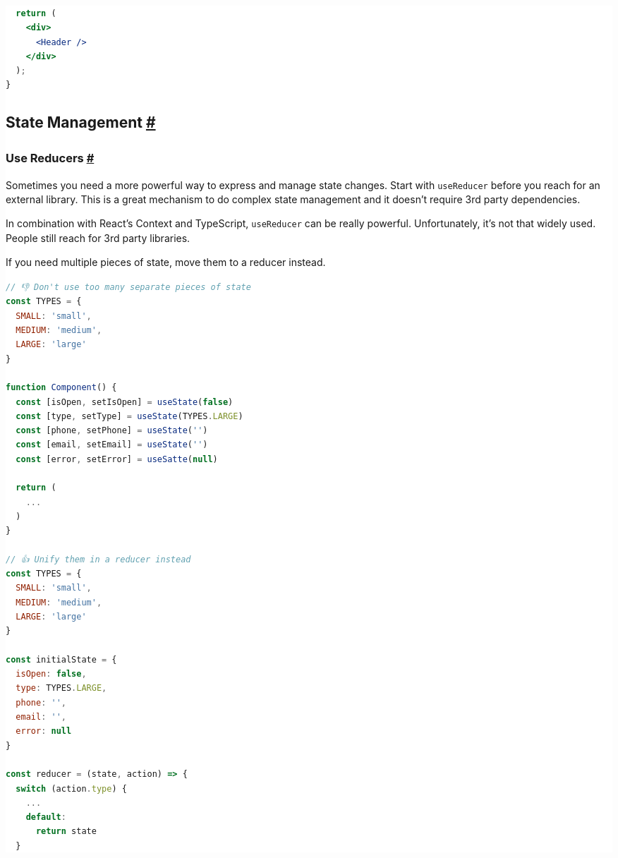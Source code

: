 ```jsx
  return (
    <div>
      <Header />
    </div>
  );
}
```

## State Management [#](https://alexkondov.com/tao-of-react/#state-management)

### Use Reducers [#](https://alexkondov.com/tao-of-react/#use-reducers)

Sometimes you need a more powerful way to express and manage state changes. Start with `useReducer` before you reach for an external library. This is a great mechanism to do complex state management and it doesn’t require 3rd party dependencies.

In combination with React’s Context and TypeScript, `useReducer` can be really powerful. Unfortunately, it’s not that widely used. People still reach for 3rd party libraries.

If you need multiple pieces of state, move them to a reducer instead.

```jsx
// 👎 Don't use too many separate pieces of state
const TYPES = {
  SMALL: 'small',
  MEDIUM: 'medium',
  LARGE: 'large'
}

function Component() {
  const [isOpen, setIsOpen] = useState(false)
  const [type, setType] = useState(TYPES.LARGE)
  const [phone, setPhone] = useState('')
  const [email, setEmail] = useState('')
  const [error, setError] = useSatte(null)

  return (
    ...
  )
}

// 👍 Unify them in a reducer instead
const TYPES = {
  SMALL: 'small',
  MEDIUM: 'medium',
  LARGE: 'large'
}

const initialState = {
  isOpen: false,
  type: TYPES.LARGE,
  phone: '',
  email: '',
  error: null
}

const reducer = (state, action) => {
  switch (action.type) {
    ...
    default:
      return state
  }
```